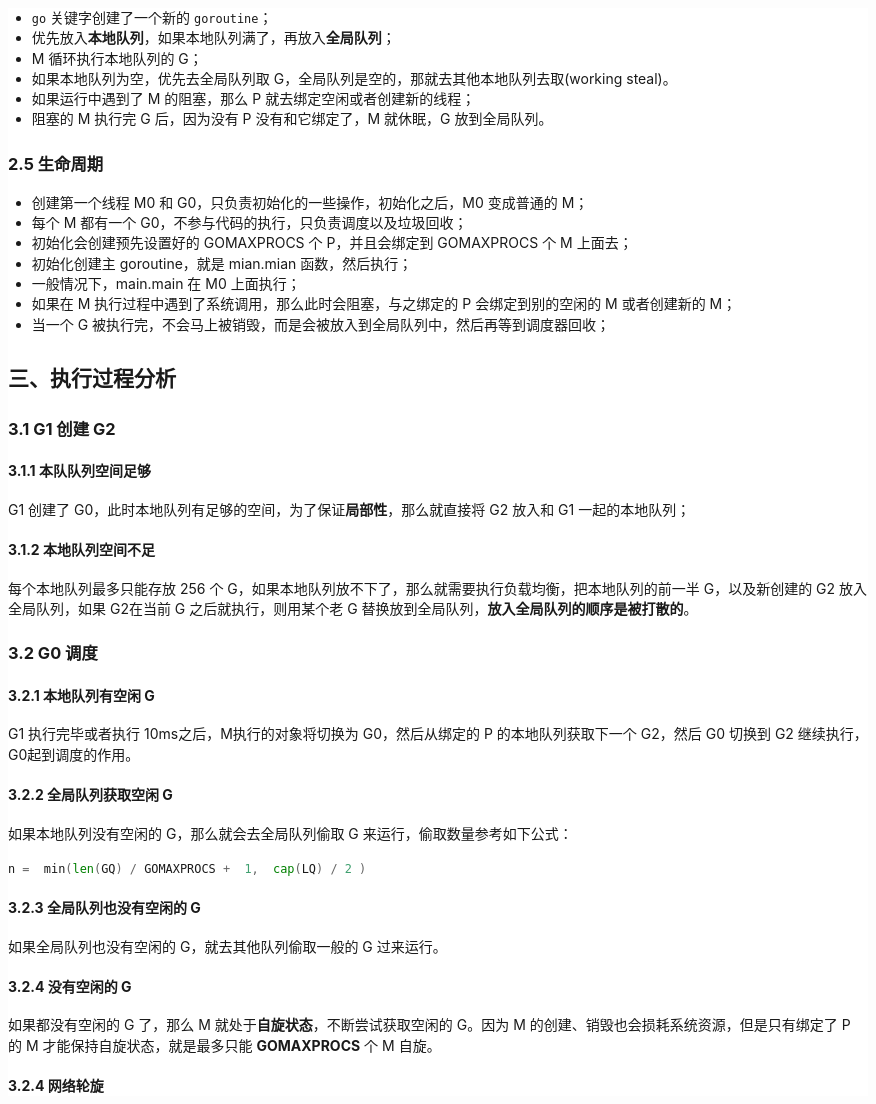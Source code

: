 - `go` 关键字创建了一个新的 `goroutine`；
- 优先放入**本地队列**，如果本地队列满了，再放入**全局队列**；
- M 循环执行本地队列的 G；
- 如果本地队列为空，优先去全局队列取 G，全局队列是空的，那就去其他本地队列去取(working steal)。
- 如果运行中遇到了 M 的阻塞，那么 P 就去绑定空闲或者创建新的线程；
- 阻塞的 M 执行完 G 后，因为没有 P 没有和它绑定了，M 就休眠，G 放到全局队列。

### 2.5 生命周期

- 创建第一个线程 M0 和 G0，只负责初始化的一些操作，初始化之后，M0 变成普通的 M；
- 每个 M 都有一个 G0，不参与代码的执行，只负责调度以及垃圾回收；
- 初始化会创建预先设置好的 GOMAXPROCS  个 P，并且会绑定到 GOMAXPROCS  个 M 上面去；
- 初始化创建主 goroutine，就是 mian.mian 函数，然后执行；
- 一般情况下，main.main 在 M0 上面执行；
- 如果在 M 执行过程中遇到了系统调用，那么此时会阻塞，与之绑定的 P 会绑定到别的空闲的 M 或者创建新的 M；
- 当一个 G 被执行完，不会马上被销毁，而是会被放入到全局队列中，然后再等到调度器回收；

## 三、执行过程分析

### 3.1 G1 创建 G2

#### 3.1.1 本队队列空间足够

G1 创建了 G0，此时本地队列有足够的空间，为了保证**局部性**，那么就直接将 G2 放入和 G1 一起的本地队列；

#### 3.1.2 本地队列空间不足

每个本地队列最多只能存放 256 个 G，如果本地队列放不下了，那么就需要执行负载均衡，把本地队列的前一半 G，以及新创建的 G2 放入全局队列，如果 G2在当前 G 之后就执行，则用某个老 G 替换放到全局队列，**放入全局队列的顺序是被打散的**。

### 3.2 G0 调度

#### 3.2.1 本地队列有空闲 G

G1 执行完毕或者执行 10ms之后，M执行的对象将切换为 G0，然后从绑定的 P 的本地队列获取下一个 G2，然后 G0 切换到 G2 继续执行，G0起到调度的作用。

#### 3.2.2 全局队列获取空闲 G

如果本地队列没有空闲的 G，那么就会去全局队列偷取 G 来运行，偷取数量参考如下公式：

```go
n =  min(len(GQ) / GOMAXPROCS +  1,  cap(LQ) / 2 )
```

#### 3.2.3 全局队列也没有空闲的 G

如果全局队列也没有空闲的 G，就去其他队列偷取一般的 G 过来运行。

#### 3.2.4 没有空闲的 G

如果都没有空闲的 G 了，那么 M 就处于**自旋状态**，不断尝试获取空闲的 G。因为 M 的创建、销毁也会损耗系统资源，但是只有绑定了 P 的 M 才能保持自旋状态，就是最多只能 **GOMAXPROCS** 个 M 自旋。

#### 3.2.4 网络轮旋
